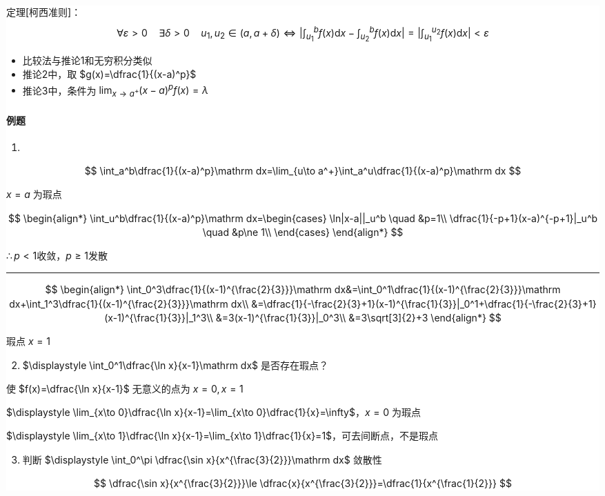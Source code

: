 定理[柯西准则]：
$$
\forall \varepsilon \gt 0\quad \exists \delta \gt 0\quad u_1,u_2\in(a,a+\delta)\Leftrightarrow |\int_{u_1}^bf(x)\mathrm dx-\int_{u_2}^bf(x)\mathrm dx|=|\int_{u_1}^{u_2}f(x)\mathrm dx|\lt \varepsilon
$$

* 比较法与推论1和无穷积分类似
* 推论2中，取 $g(x)=\dfrac{1}{(x-a)^p}$
* 推论3中，条件为 $\displaystyle \lim_{x\to a^+}(x-a)^pf(x)=\lambda$

#### 例题
1.
$$
\int_a^b\dfrac{1}{(x-a)^p}\mathrm dx=\lim_{u\to a^+}\int_a^u\dfrac{1}{(x-a)^p}\mathrm dx
$$

$x=a$ 为瑕点

$$
\begin{align*}
\int_u^b\dfrac{1}{(x-a)^p}\mathrm dx=\begin{cases}
\ln|x-a||_u^b \quad &p=1\\
\dfrac{1}{-p+1}(x-a)^{-p+1}|_u^b \quad &p\ne 1\\
\end{cases}
\end{align*}
$$

$\therefore p\lt 1$收敛，$p\ge 1$发散

---

$$
\begin{align*}
\int_0^3\dfrac{1}{(x-1)^{\frac{2}{3}}}\mathrm dx&=\int_0^1\dfrac{1}{(x-1)^{\frac{2}{3}}}\mathrm dx+\int_1^3\dfrac{1}{(x-1)^{\frac{2}{3}}}\mathrm dx\\
&=\dfrac{1}{-\frac{2}{3}+1}(x-1)^{\frac{1}{3}}|_0^1+\dfrac{1}{-\frac{2}{3}+1}(x-1)^{\frac{1}{3}}|_1^3\\
&=3(x-1)^{\frac{1}{3}}|_0^3\\
&=3\sqrt[3]{2}+3
\end{align*}
$$

瑕点 $x=1$

2. $\displaystyle \int_0^1\dfrac{\ln x}{x-1}\mathrm dx$ 是否存在瑕点？

使 $f(x)=\dfrac{\ln x}{x-1}$ 无意义的点为 $x=0,x=1$

$\displaystyle \lim_{x\to 0}\dfrac{\ln x}{x-1}=\lim_{x\to 0}\dfrac{1}{x}=\infty$，$x=0$ 为瑕点

$\displaystyle \lim_{x\to 1}\dfrac{\ln x}{x-1}=\lim_{x\to 1}\dfrac{1}{x}=1$，可去间断点，不是瑕点

3. 判断 $\displaystyle \int_0^\pi \dfrac{\sin x}{x^{\frac{3}{2}}}\mathrm dx$ 敛散性

$$
\dfrac{\sin x}{x^{\frac{3}{2}}}\le \dfrac{x}{x^{\frac{3}{2}}}=\dfrac{1}{x^{\frac{1}{2}}}
$$
